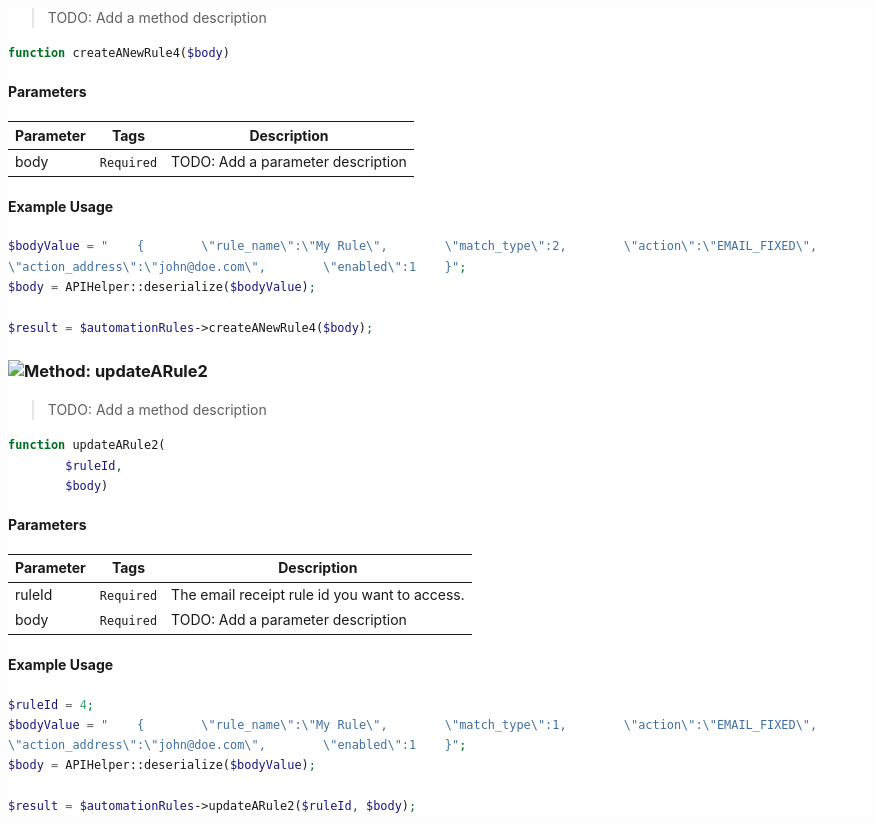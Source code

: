 > TODO: Add a method description


```php
function createANewRule4($body)
```

#### Parameters

| Parameter | Tags | Description |
|-----------|------|-------------|
| body |  ``` Required ```  | TODO: Add a parameter description |



#### Example Usage

```php
$bodyValue = "    {        \"rule_name\":\"My Rule\",        \"match_type\":2,        \"action\":\"EMAIL_FIXED\",        \"action_address\":\"john@doe.com\",        \"enabled\":1    }";
$body = APIHelper::deserialize($bodyValue);

$result = $automationRules->createANewRule4($body);

```


### <a name="update_a_rule2"></a>![Method: ](https://apidocs.io/img/method.png ".AutomationRulesController.updateARule2") updateARule2

> TODO: Add a method description


```php
function updateARule2(
        $ruleId,
        $body)
```

#### Parameters

| Parameter | Tags | Description |
|-----------|------|-------------|
| ruleId |  ``` Required ```  | The email receipt rule id you want to access. |
| body |  ``` Required ```  | TODO: Add a parameter description |



#### Example Usage

```php
$ruleId = 4;
$bodyValue = "    {        \"rule_name\":\"My Rule\",        \"match_type\":1,        \"action\":\"EMAIL_FIXED\",        \"action_address\":\"john@doe.com\",        \"enabled\":1    }";
$body = APIHelper::deserialize($bodyValue);

$result = $automationRules->updateARule2($ruleId, $body);

```
